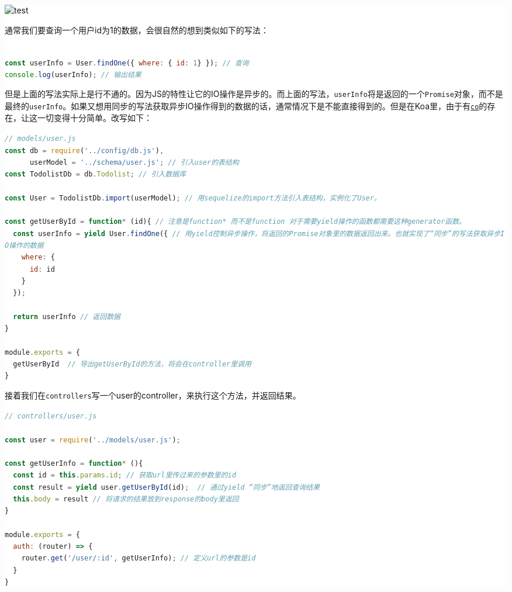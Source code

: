 ![test](http://7xog0l.com1.z0.glb.clouddn.com/vue-koa-demo/database-1.png "test")

通常我们要查询一个用户id为1的数据，会很自然的想到类似如下的写法：

```js

const userInfo = User.findOne({ where: { id: 1} }); // 查询
console.log(userInfo); // 输出结果

```

但是上面的写法实际上是行不通的。因为JS的特性让它的IO操作是异步的。而上面的写法，`userInfo`将是返回的一个`Promise`对象，而不是最终的`userInfo`。如果又想用同步的写法获取异步IO操作得到的数据的话，通常情况下是不能直接得到的。但是在Koa里，由于有[`co`](https://github.com/tj/co)的存在，让这一切变得十分简单。改写如下：

```js
// models/user.js
const db = require('../config/db.js'), 
      userModel = '../schema/user.js'; // 引入user的表结构
const TodolistDb = db.Todolist; // 引入数据库

const User = TodolistDb.import(userModel); // 用sequelize的import方法引入表结构，实例化了User。

const getUserById = function* (id){ // 注意是function* 而不是function 对于需要yield操作的函数都需要这种generator函数。
  const userInfo = yield User.findOne({ // 用yield控制异步操作，将返回的Promise对象里的数据返回出来。也就实现了“同步”的写法获取异步IO操作的数据
    where: {
      id: id
    }
  });

  return userInfo // 返回数据
}

module.exports = {
  getUserById  // 导出getUserById的方法，将会在controller里调用
}
```

接着我们在`controllers`写一个user的controller，来执行这个方法，并返回结果。

```js
// controllers/user.js 

const user = require('../models/user.js');

const getUserInfo = function* (){
  const id = this.params.id; // 获取url里传过来的参数里的id
  const result = yield user.getUserById(id);  // 通过yield “同步”地返回查询结果
  this.body = result // 将请求的结果放到response的body里返回
}

module.exports = {
  auth: (router) => {
    router.get('/user/:id', getUserInfo); // 定义url的参数是id
  }
}
```
